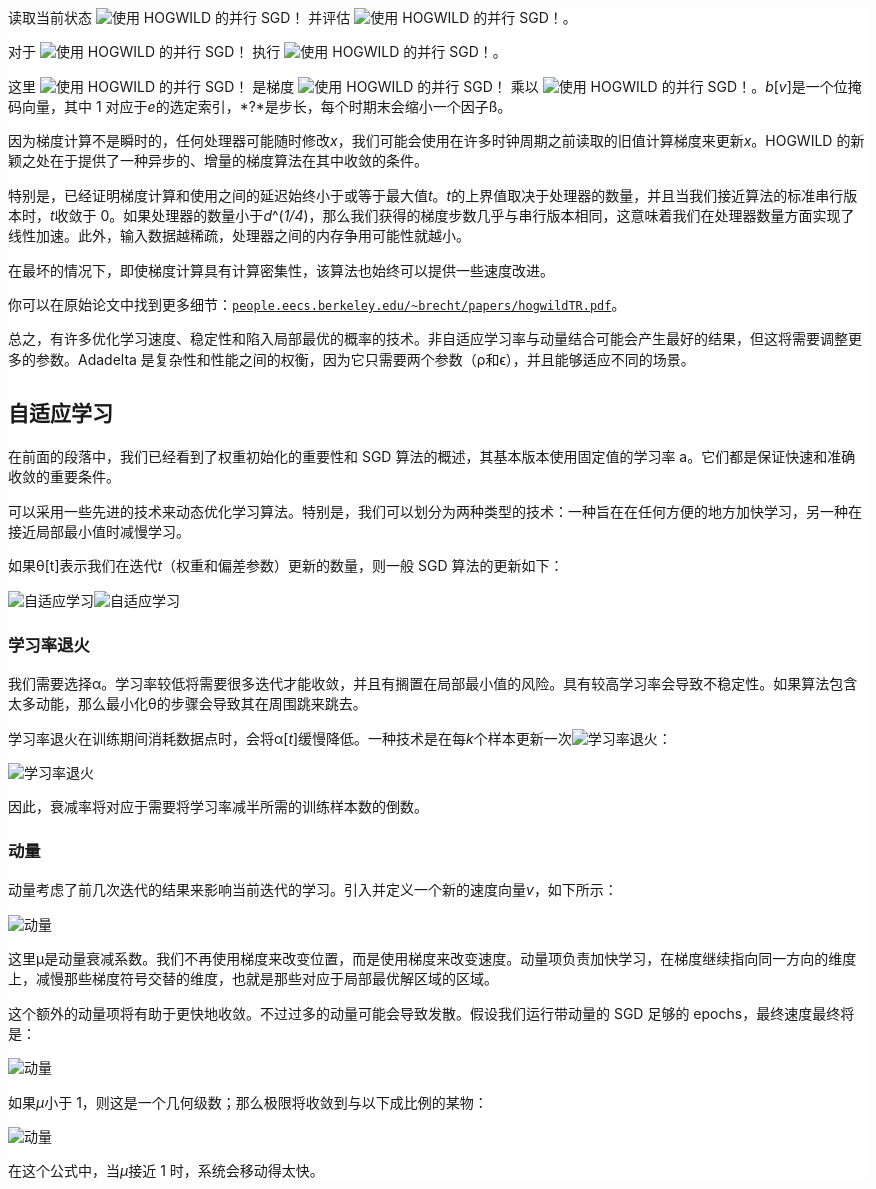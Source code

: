 读取当前状态 ![使用 HOGWILD 的并行 SGD！](img/00348.jpeg) 并评估 ![使用 HOGWILD 的并行 SGD！](img/00353.jpeg)。

对于 ![使用 HOGWILD 的并行 SGD！](img/00354.jpeg) 执行 ![使用 HOGWILD 的并行 SGD！](img/00355.jpeg)。

这里 ![使用 HOGWILD 的并行 SGD！](img/00356.jpeg) 是梯度 ![使用 HOGWILD 的并行 SGD！](img/00346.jpeg) 乘以 ![使用 HOGWILD 的并行 SGD！](img/00357.jpeg)。*b*[*v*]是一个位掩码向量，其中 1 对应于*e*的选定索引，*?*是步长，每个时期末会缩小一个因子ß。

因为梯度计算不是瞬时的，任何处理器可能随时修改*x*，我们可能会使用在许多时钟周期之前读取的旧值计算梯度来更新*x*。HOGWILD 的新颖之处在于提供了一种异步的、增量的梯度算法在其中收敛的条件。

特别是，已经证明梯度计算和使用之间的延迟始终小于或等于最大值$t$。$t$的上界值取决于处理器的数量，并且当我们接近算法的标准串行版本时，$t$收敛于 0。如果处理器的数量小于*d*^(*1/4*)，那么我们获得的梯度步数几乎与串行版本相同，这意味着我们在处理器数量方面实现了线性加速。此外，输入数据越稀疏，处理器之间的内存争用可能性就越小。

在最坏的情况下，即使梯度计算具有计算密集性，该算法也始终可以提供一些速度改进。

你可以在原始论文中找到更多细节：[`people.eecs.berkeley.edu/~brecht/papers/hogwildTR.pdf`](https://people.eecs.berkeley.edu/~brecht/papers/hogwildTR.pdf)。

总之，有许多优化学习速度、稳定性和陷入局部最优的概率的技术。非自适应学习率与动量结合可能会产生最好的结果，但这将需要调整更多的参数。Adadelta 是复杂性和性能之间的权衡，因为它只需要两个参数（ρ和ϵ），并且能够适应不同的场景。

## 自适应学习

在前面的段落中，我们已经看到了权重初始化的重要性和 SGD 算法的概述，其基本版本使用固定值的学习率 a。它们都是保证快速和准确收敛的重要条件。

可以采用一些先进的技术来动态优化学习算法。特别是，我们可以划分为两种类型的技术：一种旨在在任何方便的地方加快学习，另一种在接近局部最小值时减慢学习。

如果θ[t]表示我们在迭代*t*（权重和偏差参数）更新的数量，则一般 SGD 算法的更新如下：

![自适应学习](img/00358.jpeg)![自适应学习](img/00359.jpeg)

### 学习率退火

我们需要选择α。学习率较低将需要很多迭代才能收敛，并且有搁置在局部最小值的风险。具有较高学习率会导致不稳定性。如果算法包含太多动能，那么最小化θ的步骤会导致其在周围跳来跳去。

学习率退火在训练期间消耗数据点时，会将α[*t*]缓慢降低。一种技术是在每*k*个样本更新一次![学习率退火](img/00360.jpeg)：

![学习率退火](img/00361.jpeg)

因此，衰减率将对应于需要将学习率减半所需的训练样本数的倒数。

### 动量

动量考虑了前几次迭代的结果来影响当前迭代的学习。引入并定义一个新的速度向量*v*，如下所示：

![动量](img/00362.jpeg)

这里µ是动量衰减系数。我们不再使用梯度来改变位置，而是使用梯度来改变速度。动量项负责加快学习，在梯度继续指向同一方向的维度上，减慢那些梯度符号交替的维度，也就是那些对应于局部最优解区域的区域。

这个额外的动量项将有助于更快地收敛。不过过多的动量可能会导致发散。假设我们运行带动量的 SGD 足够的 epochs，最终速度最终将是：

![动量](img/00363.jpeg)

如果*µ*小于 1，则这是一个几何级数；那么极限将收敛到与以下成比例的某物：

![动量](img/00364.jpeg)

在这个公式中，当*µ*接近 1 时，系统会移动得太快。
